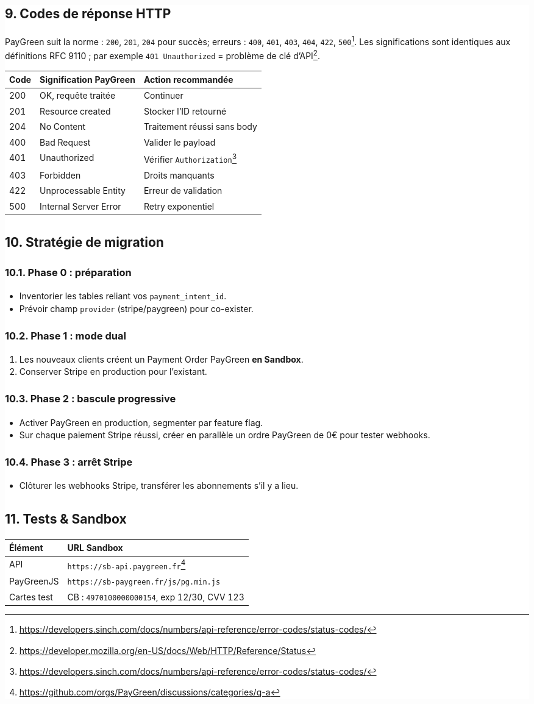 ## 9. Codes de réponse HTTP

PayGreen suit la norme : `200`, `201`, `204` pour succès; erreurs : `400`, `401`, `403`, `404`, `422`, `500`[^7]. Les significations sont identiques aux définitions RFC 9110 ; par exemple `401 Unauthorized` = problème de clé d’API[^8].


| Code | Signification PayGreen | Action recommandée |
| :-- | :-- | :-- |
| 200 | OK, requête traitée | Continuer |
| 201 | Resource created | Stocker l’ID retourné |
| 204 | No Content | Traitement réussi sans body |
| 400 | Bad Request | Valider le payload |
| 401 | Unauthorized | Vérifier `Authorization`[^7] |
| 403 | Forbidden | Droits manquants |
| 422 | Unprocessable Entity | Erreur de validation |
| 500 | Internal Server Error | Retry exponentiel |

## 10. Stratégie de migration

### 10.1. Phase 0 : préparation

- Inventorier les tables reliant vos `payment_intent_id`.
- Prévoir champ `provider` (stripe/paygreen) pour co-exister.


### 10.2. Phase 1 : mode dual

1. Les nouveaux clients créent un Payment Order PayGreen **en Sandbox**.
2. Conserver Stripe en production pour l’existant.

### 10.3. Phase 2 : bascule progressive

- Activer PayGreen en production, segmenter par feature flag.
- Sur chaque paiement Stripe réussi, créer en parallèle un ordre PayGreen de 0€ pour tester webhooks.


### 10.4. Phase 3 : arrêt Stripe

- Clôturer les webhooks Stripe, transférer les abonnements s’il y a lieu.


## 11. Tests \& Sandbox

| Élément | URL Sandbox |
| :-- | :-- |
| API | `https://sb-api.paygreen.fr`[^3] |
| PayGreenJS | `https://sb-paygreen.fr/js/pg.min.js` |
| Cartes test | CB : `4970100000000154`, exp 12/30, CVV 123 |


[^1]: https://developers.paygreen.fr/docs/api-key-concepts-authenfication
[^2]: https://stackoverflow.com/questions/74377107/how-to-create-order-in-admin-after-payment-is-completed
[^3]: https://github.com/orgs/PayGreen/discussions/categories/q-a
[^4]: https://help.clyosystems.com/hc/fr/articles/22337812053521-Paygreen-Paiement-par-ticket-restaurant-dématérialisé
[^5]: https://cloud.google.com/customers/paygreen
[^6]: https://packagist.org/packages/hraph/paygreen-api-php
[^7]: https://developers.sinch.com/docs/numbers/api-reference/error-codes/status-codes/
[^8]: https://developer.mozilla.org/en-US/docs/Web/HTTP/Reference/Status
[^9]: https://www.paygreen.io/foire-aux-questions
[^10]: https://developer.squareup.com/reference/square/orders-api/pay-order
[^11]: https://developers.paygreen.fr/docs/api-key-concepts-http-response-codes
[^12]: https://github.com/Hraph/PaygreenApiPHP
[^13]: https://wordpress.org/plugins/paygreen-payment-gateway/
[^14]: https://stackoverflow.com/questions/77019481/paygreen-integration-with-django
[^15]: https://www.paygreen.io/retail-kit
[^16]: https://www.paygreen.io
[^17]: https://www.francenum.gouv.fr/activateurs/paygreen
[^18]: https://integration.app/integrations/paygreen
[^19]: https://github.com/PayGreen
[^20]: https://www.cfnews.net/Annuaires-base-de-deals/Base-de-deals/Capital-Innovation-ACTIVITES-DE-PAYGREEN-vendredi-9-mars-2018
[^21]: https://www.innovorder.com/integrations/paygreen
[^22]: https://apitracker.io/a/paygreen-io
[^23]: https://www.codeur.com/migration-api
[^24]: https://help.swile.co/hc/fr/articles/22725950249490-Comment-activer-ou-désactiver-les-paiements-via-Paygreen
[^25]: https://developers.paygreen.fr/docs/how-to-use-paygreen
[^26]: https://github.com/PayGreen/paygreen-php
[^27]: https://docs.payu.in/docs/rest-api-format
[^28]: https://support.authorize.net/knowledgebase/Knowledgearticle/?code=000001111
[^29]: https://restfulapi.net/http-status-codes/
[^30]: https://plugintests.com/plugins/wporg/paygreen-payment-gateway/1.0.21
[^31]: https://docs.payone.com/integration/response-handling/json-responses
[^32]: https://docs.adyen.com/pt/development-resources/response-handling/
[^33]: https://developers.google.com/pay/api/web/reference/response-objects
[^34]: https://github.com/joho/7XX-rfc
[^35]: https://stackoverflow.com/questions/tagged/laravel_9?tab=active\&page=20
[^36]: https://developer.nuapay.com/np_httpreasons.html
[^37]: https://gist.github.com/ericewers/c2c6ed0aa0963d8a401680837ca8cc92
[^38]: https://developers.flipdish.com/reference/listpaygreenconfigurations-1
[^39]: https://docs.cpuc.ca.gov/PublishedDocs/Published/G000/M498/K964/498964652.PDF
[^40]: https://pay.weixin.qq.com/doc/global/v3/en/4012357121
[^41]: https://docs.adyen.com/api-explorer/Checkout/41/post/orders
[^42]: https://developer.payg.in/order-api.html
[^43]: https://support.greenpay.me/portal/en/kb/articles/tokenization-process-with
[^44]: https://payzen.io/content/payzen/en-EN/back-office/payment-order/tla1446562665611.pdf
[^45]: https://paiement.systempay.fr/doc/en-EN/rest/V4.0/api/payment_nfois_order_reference.html
[^46]: https://developers.payulatam.com/latam/en/docs/services/networktokenization.html
[^47]: https://github.com/PayGreen/pgjs-react
[^48]: https://developers.paygreen.fr/docs/payment-payment-orders
[^49]: https://developers.paygreen.fr/reference/get_get_payment_order
[^50]: https://docs.adyen.com/online-payments/tokenization/
[^51]: https://developers.paygreen.fr/reference/post_create_payment_order